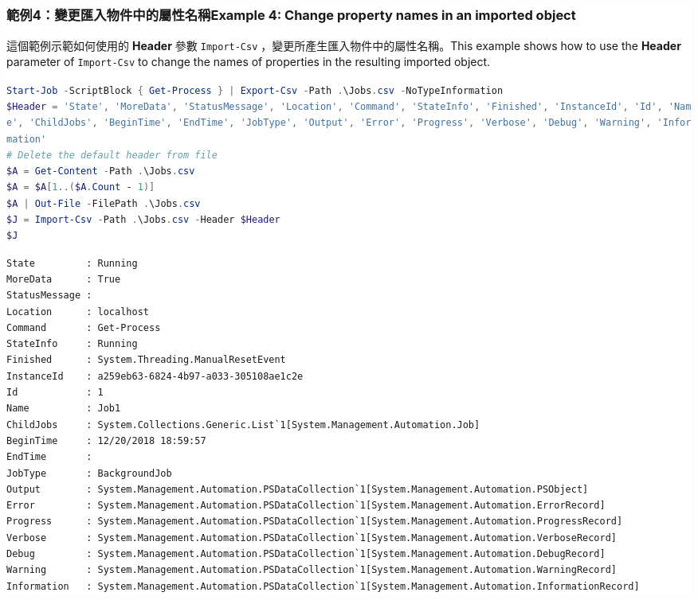 ### <span data-ttu-id="5b726-144">範例4：變更匯入物件中的屬性名稱</span><span class="sxs-lookup"><span data-stu-id="5b726-144">Example 4: Change property names in an imported object</span></span>

<span data-ttu-id="5b726-145">這個範例示範如何使用的 **Header** 參數 `Import-Csv` ，變更所產生匯入物件中的屬性名稱。</span><span class="sxs-lookup"><span data-stu-id="5b726-145">This example shows how to use the **Header** parameter of `Import-Csv` to change the names of properties in the resulting imported object.</span></span>

```powershell
Start-Job -ScriptBlock { Get-Process } | Export-Csv -Path .\Jobs.csv -NoTypeInformation
$Header = 'State', 'MoreData', 'StatusMessage', 'Location', 'Command', 'StateInfo', 'Finished', 'InstanceId', 'Id', 'Name', 'ChildJobs', 'BeginTime', 'EndTime', 'JobType', 'Output', 'Error', 'Progress', 'Verbose', 'Debug', 'Warning', 'Information'
# Delete the default header from file
$A = Get-Content -Path .\Jobs.csv
$A = $A[1..($A.Count - 1)]
$A | Out-File -FilePath .\Jobs.csv
$J = Import-Csv -Path .\Jobs.csv -Header $Header
$J
```

```Output
State         : Running
MoreData      : True
StatusMessage :
Location      : localhost
Command       : Get-Process
StateInfo     : Running
Finished      : System.Threading.ManualResetEvent
InstanceId    : a259eb63-6824-4b97-a033-305108ae1c2e
Id            : 1
Name          : Job1
ChildJobs     : System.Collections.Generic.List`1[System.Management.Automation.Job]
BeginTime     : 12/20/2018 18:59:57
EndTime       :
JobType       : BackgroundJob
Output        : System.Management.Automation.PSDataCollection`1[System.Management.Automation.PSObject]
Error         : System.Management.Automation.PSDataCollection`1[System.Management.Automation.ErrorRecord]
Progress      : System.Management.Automation.PSDataCollection`1[System.Management.Automation.ProgressRecord]
Verbose       : System.Management.Automation.PSDataCollection`1[System.Management.Automation.VerboseRecord]
Debug         : System.Management.Automation.PSDataCollection`1[System.Management.Automation.DebugRecord]
Warning       : System.Management.Automation.PSDataCollection`1[System.Management.Automation.WarningRecord]
Information   : System.Management.Automation.PSDataCollection`1[System.Management.Automation.InformationRecord]
```

